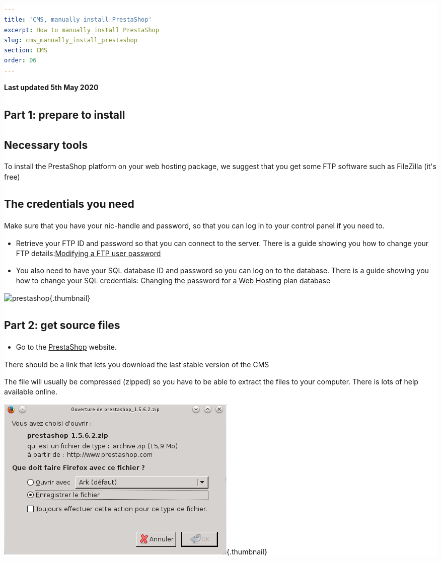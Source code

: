 ```yaml
---
title: 'CMS, manually install PrestaShop'
excerpt: How to manually install PrestaShop
slug: cms_manually_install_prestashop
section: CMS
order: 06
---
```


**Last updated 5th May 2020**

## Part 1: prepare to install

## Necessary tools

To install the PrestaShop platform on your web hosting package, we suggest that you get some FTP software such as FileZilla (it's free)

## The credentials you need

Make sure that you have your nic-handle and password, so that you can log in to your control panel if you need to.


- Retrieve your FTP ID and password so that you can connect to the server.
There is a guide showing you how to change your FTP details:[Modifying a FTP user password](../modify-ftp-user-password/)

- You also need to have your SQL database ID and password so you can log on to the database.
There is a guide showing you how to change your SQL credentials: [Changing the password for a Web Hosting plan database](../change-password-database/)


![prestashop](images/3158.png){.thumbnail}


## Part 2: get source files

- Go to the [PrestaShop](http://www.prestashop.com/) website. 

There should be a link that lets you download the last stable version of the CMS



The file will usually be compressed (zipped) so you have to be able to extract the files to your computer. There is lots of help available online.

![prestashop](images/3159.png){.thumbnail}
